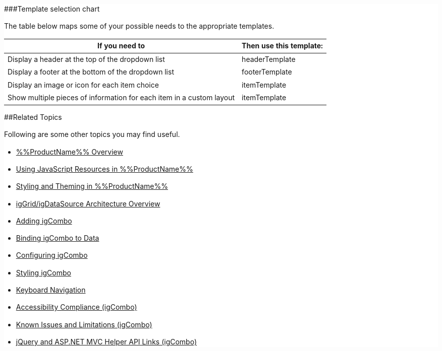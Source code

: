 ###Template selection chart

The table below maps some of your possible needs to the appropriate templates.

<table class="table">
	<thead>
		<tr>
			<th>If you need to</th>
			<th>Then use this template:</th>
		</tr>
	</thead>
	<tbody>
		<tr>
			<td>Display a header at the top of the dropdown list</td>
			<td>headerTemplate</td>
		</tr>
		<tr>
			<td>Display a footer at the bottom of the dropdown list</td>
			<td>footerTemplate</td>
		</tr>
		<tr>
			<td>Display an image or icon for each item choice</td>
			<td>itemTemplate</td>
		</tr>
		<tr>
			<td>Show multiple pieces of information for each item in a custom layout</td>
			<td>itemTemplate</td>
		</tr>
	</tbody>
</table>


##<a id=""></a>Related Topics


Following are some other topics you may find useful.

- [%%ProductName%% Overview](NetAdvantage-for-jQuery-Overview.html)

- [Using JavaScript Resources in %%ProductName%%](Deployment-Guide-JavaScript-Resources.html)

- [Styling and Theming in %%ProductName%%](Deployment-Guide-Styling-and-Theming.html)

- [igGrid/igDataSource Architecture Overview](igGrid-igDataSource-Architecture-Overview.html)

- [Adding igCombo](igCombo-Getting-Started.html)

- [Binding igCombo to Data](igCombo-Binding-to-Data.html)

- [Configuring igCombo](igCombo-Configuring.html)

- [Styling igCombo](igCombo-Using-Themes.html)

- [Keyboard Navigation](igCombo-Keyboard-Navigation.html)

- [Accessibility Compliance (igCombo)](igCombo-Accessibility-Compliance.html)

- [Known Issues and Limitations (igCombo)](igCombo-Known-Limitations.html)

- [jQuery and ASP.NET MVC Helper API Links (igCombo)](igCombo-jQuery-And-ASP-NET-MVC-Helper-API-Links.html)

